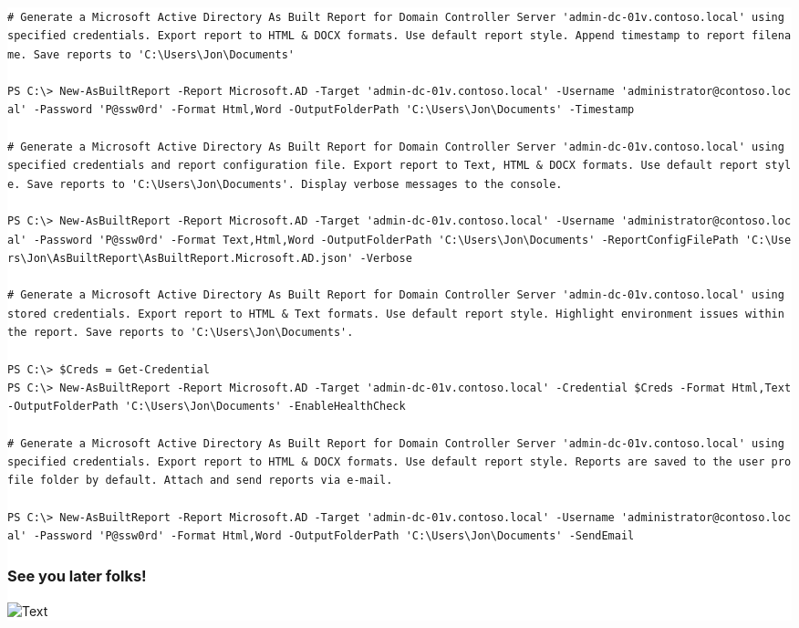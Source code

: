 ```text
# Generate a Microsoft Active Directory As Built Report for Domain Controller Server 'admin-dc-01v.contoso.local' using specified credentials. Export report to HTML & DOCX formats. Use default report style. Append timestamp to report filename. Save reports to 'C:\Users\Jon\Documents'

PS C:\> New-AsBuiltReport -Report Microsoft.AD -Target 'admin-dc-01v.contoso.local' -Username 'administrator@contoso.local' -Password 'P@ssw0rd' -Format Html,Word -OutputFolderPath 'C:\Users\Jon\Documents' -Timestamp

# Generate a Microsoft Active Directory As Built Report for Domain Controller Server 'admin-dc-01v.contoso.local' using specified credentials and report configuration file. Export report to Text, HTML & DOCX formats. Use default report style. Save reports to 'C:\Users\Jon\Documents'. Display verbose messages to the console.

PS C:\> New-AsBuiltReport -Report Microsoft.AD -Target 'admin-dc-01v.contoso.local' -Username 'administrator@contoso.local' -Password 'P@ssw0rd' -Format Text,Html,Word -OutputFolderPath 'C:\Users\Jon\Documents' -ReportConfigFilePath 'C:\Users\Jon\AsBuiltReport\AsBuiltReport.Microsoft.AD.json' -Verbose

# Generate a Microsoft Active Directory As Built Report for Domain Controller Server 'admin-dc-01v.contoso.local' using stored credentials. Export report to HTML & Text formats. Use default report style. Highlight environment issues within the report. Save reports to 'C:\Users\Jon\Documents'.

PS C:\> $Creds = Get-Credential
PS C:\> New-AsBuiltReport -Report Microsoft.AD -Target 'admin-dc-01v.contoso.local' -Credential $Creds -Format Html,Text -OutputFolderPath 'C:\Users\Jon\Documents' -EnableHealthCheck

# Generate a Microsoft Active Directory As Built Report for Domain Controller Server 'admin-dc-01v.contoso.local' using specified credentials. Export report to HTML & DOCX formats. Use default report style. Reports are saved to the user profile folder by default. Attach and send reports via e-mail.

PS C:\> New-AsBuiltReport -Report Microsoft.AD -Target 'admin-dc-01v.contoso.local' -Username 'administrator@contoso.local' -Password 'P@ssw0rd' -Format Html,Word -OutputFolderPath 'C:\Users\Jon\Documents' -SendEmail
```

### See you later folks!

![Text](/img/ad_meme.webp#center)
